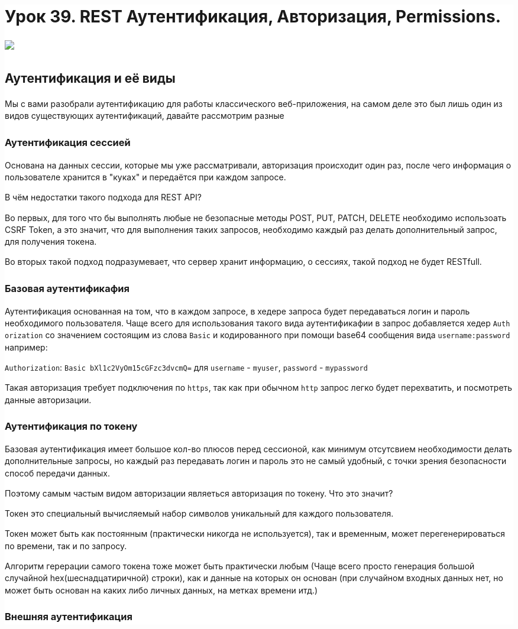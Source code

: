 # Урок 39. REST Аутентификация, Авторизация, Permissions.

![](https://encrypted-tbn0.gstatic.com/images?q=tbn%3AANd9GcQ_cLOesie903fmPPbl2YbqawKsycva_owf6Q&usqp=CAU)
## Аутентификация и её виды

Мы с вами разобрали аутентификацию для работы классического веб-приложения, на самом деле это был лишь один из видов существующих аутентификаций, давайте рассмотрим разные


### Аутентификация сессией

Основана на данных сессии, которые мы уже рассматривали, авторизация происходит один раз, после чего информация о пользователе хранится в "куках" и передаётся при каждом запросе.

В чём недостатки такого подхода для REST API?

Во первых, для того что бы выполнять любые не безопасные методы POST, PUT, PATCH, DELETE необходимо использоать CSRF Token, а это значит, что для выполнения таких запросов, необходимо каждый раз делать дополнительный запрос, для получения токена.

Во вторых такой подход подразумевает, что сервер хранит информацию, о сессиях, такой подход не будет RESTfull.

### Базовая аутентификафия

Аутентификация основанная на том, что в каждом запросе, в хедере запроса будет передаваться логин и пароль необходимого пользователя. Чаще всего для использования такого вида аутентификафии в запрос добавляется хедер `Authorization` со значением состоящим из слова `Basic` и кодированного при помощи base64 сообщения вида `username:password` например:

`Authorization`: `Basic bXl1c2VyOm15cGFzc3dvcmQ=` для `username` - `myuser`, `password` - `mypassword`

Такая авторизация требует подключения по `https`, так как при обычном `http` запрос легко будет перехватить, и посмотреть данные авторизации.

### Аутентификация по токену

Базовая аутентификация имеет большое кол-во плюсов перед сессионой, как минимум отсутсвием необходимости делать дополнительные запросы, но каждый раз передавать логин и пароль это не самый удобный, с точки зрения безопасности способ передачи данных.

Поэтому самым частым видом авторизации являеться авторизация по токену. Что это значит?

Токен это специальный вычисляемый набор символов уникальный для каждого пользователя.

Токен может быть как постоянным (практически никогда не используется), так и временным, может перегенерироваться по времени, так и по запросу. 

Алгоритм герерации самого токена тоже может быть практически любым (Чаще всего просто генерация большой случайной hex(шеснадцатиричной) строки), как и данные на которых он основан (при случайном входных данных нет, но может быть основан на каких либо личных данных, на метках времени итд.)

### Внешняя аутентификация
